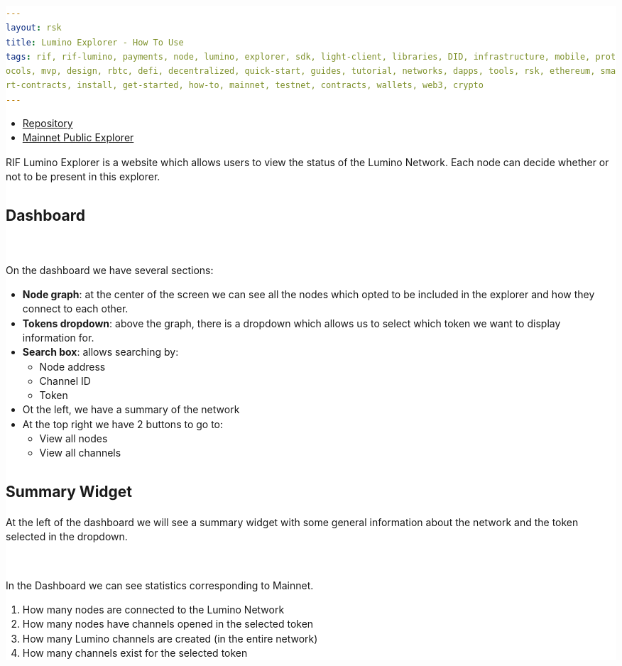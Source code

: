```yaml
---
layout: rsk
title: Lumino Explorer - How To Use
tags: rif, rif-lumino, payments, node, lumino, explorer, sdk, light-client, libraries, DID, infrastructure, mobile, protocols, mvp, design, rbtc, defi, decentralized, quick-start, guides, tutorial, networks, dapps, tools, rsk, ethereum, smart-contracts, install, get-started, how-to, mainnet, testnet, contracts, wallets, web3, crypto
---
```


- [Repository](https://github.com/rsksmart/lumino-explorer)
- [Mainnet Public Explorer](https://explorer.lumino.rifos.org/)

RIF Lumino Explorer is a website which allows users to view the status of the Lumino Network. Each node can decide whether or not to be present in this explorer.

## Dashboard

<img width="100%" src="/assets/img/lumino/lumino-dashboard.png" alt=""/>

On the dashboard we have several sections:

- **Node graph**: at the center of the screen we can see all the nodes which opted to be included in the explorer and how they connect to each other.
- **Tokens dropdown**: above the graph, there is a dropdown which allows us to select which token we want to display information for.
- **Search box**: allows searching by:
    - Node address
    - Channel ID
    - Token
- Ot the left, we have a summary of the network
- At the top right we have 2 buttons to go to:
    - View all nodes
    - View all channels

## Summary Widget

At the left of the dashboard we will see a summary widget with some general information about the network and the token selected in the dropdown.

<img src="/assets/img/lumino/widget.png" alt=""/>

In the Dashboard we can see statistics corresponding to Mainnet.

1. How many nodes are connected to the Lumino Network
2. How many nodes have channels opened in the selected token
3. How many Lumino channels are created (in the entire network)
4. How many channels exist for the selected token
